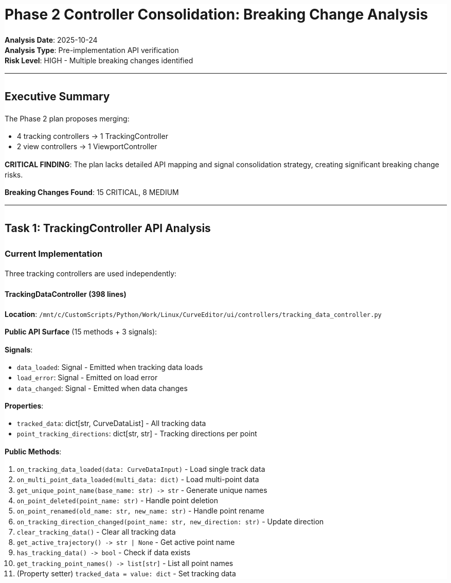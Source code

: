 # Phase 2 Controller Consolidation: Breaking Change Analysis

**Analysis Date**: 2025-10-24  
**Analysis Type**: Pre-implementation API verification  
**Risk Level**: HIGH - Multiple breaking changes identified  

---

## Executive Summary

The Phase 2 plan proposes merging:
- 4 tracking controllers → 1 TrackingController
- 2 view controllers → 1 ViewportController

**CRITICAL FINDING**: The plan lacks detailed API mapping and signal consolidation strategy, creating significant breaking change risks.

**Breaking Changes Found**: 15 CRITICAL, 8 MEDIUM

---

## Task 1: TrackingController API Analysis

### Current Implementation

Three tracking controllers are used independently:

#### TrackingDataController (398 lines)
**Location**: `/mnt/c/CustomScripts/Python/Work/Linux/CurveEditor/ui/controllers/tracking_data_controller.py`

**Public API Surface** (15 methods + 3 signals):

**Signals**:
- `data_loaded`: Signal - Emitted when tracking data loads
- `load_error`: Signal - Emitted on load error
- `data_changed`: Signal - Emitted when data changes

**Properties**:
- `tracked_data`: dict[str, CurveDataList] - All tracking data
- `point_tracking_directions`: dict[str, str] - Tracking directions per point

**Public Methods**:
1. `on_tracking_data_loaded(data: CurveDataInput)` - Load single track data
2. `on_multi_point_data_loaded(multi_data: dict)` - Load multi-point data
3. `get_unique_point_name(base_name: str) -> str` - Generate unique names
4. `on_point_deleted(point_name: str)` - Handle point deletion
5. `on_point_renamed(old_name: str, new_name: str)` - Handle point rename
6. `on_tracking_direction_changed(point_name: str, new_direction: str)` - Update direction
7. `clear_tracking_data()` - Clear all tracking data
8. `get_active_trajectory() -> str | None` - Get active point name
9. `has_tracking_data() -> bool` - Check if data exists
10. `get_tracking_point_names() -> list[str]` - List all point names
11. (Property setter) `tracked_data = value: dict` - Set tracking data
